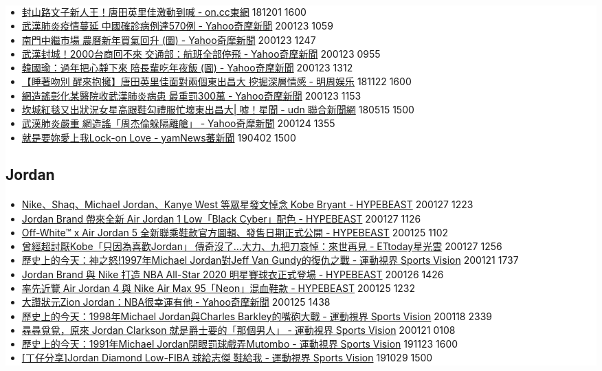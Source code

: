 - [封山路文子新人王！唐田英里佳激動到喊 - on.cc東網](https://hk.on.cc/hk/bkn/cnt/entertainment/20181201/bkn-20181201091021973-1201_00862_001.html "封山路文子新人王！唐田英里佳激動到喊 - on.cc東網") 181201 1600
- [武漢肺炎疫情蔓延 中國確診病例達570例 - Yahoo奇摩新聞](https://tw.news.yahoo.com/%E6%AD%A6%E6%BC%A2%E8%82%BA%E7%82%8E%E7%96%AB%E6%83%85%E8%94%93%E5%BB%B6-%E4%B8%AD%E5%9C%8B%E7%A2%BA%E8%A8%BA%E7%97%85%E4%BE%8B%E9%81%94570%E4%BE%8B-025947583.html "武漢肺炎疫情蔓延 中國確診病例達570例 - Yahoo奇摩新聞") 200123 1059
- [南門中繼市場 農曆新年買氣回升 (圖) - Yahoo奇摩新聞](https://tw.news.yahoo.com/%E5%8D%97%E9%96%80%E4%B8%AD%E7%B9%BC%E5%B8%82%E5%A0%B4-%E8%BE%B2%E6%9B%86%E6%96%B0%E5%B9%B4%E8%B2%B7%E6%B0%A3%E5%9B%9E%E5%8D%87-%E5%9C%96-044719032.html "南門中繼市場 農曆新年買氣回升 (圖) - Yahoo奇摩新聞") 200123 1247
- [武漢封城！2000台商回不來 交通部：航班全部停飛 - Yahoo奇摩新聞](https://tw.news.yahoo.com/%E6%AD%A6%E6%BC%A2%E5%B0%81%E5%9F%8E-2000%E5%8F%B0%E5%95%86%E5%9B%9E%E4%B8%8D%E4%BE%86-%E4%BA%A4%E9%80%9A%E9%83%A8-%E8%88%AA%E7%8F%AD%E5%85%A8%E9%83%A8%E5%81%9C%E9%A3%9B-015547283.html "武漢封城！2000台商回不來 交通部：航班全部停飛 - Yahoo奇摩新聞") 200123 0955
- [韓國瑜：過年把心靜下來 陪長輩吃年夜飯 (圖) - Yahoo奇摩新聞](https://tw.news.yahoo.com/%E9%9F%93%E5%9C%8B%E7%91%9C-%E9%81%8E%E5%B9%B4%E6%8A%8A%E5%BF%83%E9%9D%9C%E4%B8%8B%E4%BE%86-%E9%99%AA%E9%95%B7%E8%BC%A9%E5%90%83%E5%B9%B4%E5%A4%9C%E9%A3%AF-%E5%9C%96-051219181.html "韓國瑜：過年把心靜下來 陪長輩吃年夜飯 (圖) - Yahoo奇摩新聞") 200123 1312
- [【睡著吻別 醒來抱擁】唐田英里佳面對兩個東出昌大 挖掘深層情感 - 明周娱乐](https://www.mpweekly.com/entertainment/focus/foreign/%E6%9D%B1%E7%80%9B%E7%9B%B4%E9%80%81/20181122-138423 "【睡著吻別 醒來抱擁】唐田英里佳面對兩個東出昌大 挖掘深層情感 - 明周娱乐") 181122 1600
- [網造謠彰化某醫院收武漢肺炎病患 最重罰300萬 - Yahoo奇摩新聞](https://tw.news.yahoo.com/%E7%B6%B2%E9%80%A0%E8%AC%A0%E5%BD%B0%E5%8C%96%E6%9F%90%E9%86%AB%E9%99%A2%E6%94%B6%E6%AD%A6%E6%BC%A2%E8%82%BA%E7%82%8E%E7%97%85%E6%82%A3-%E6%9C%80%E9%87%8D%E7%BD%B0300%E8%90%AC-035311130.html "網造謠彰化某醫院收武漢肺炎病患 最重罰300萬 - Yahoo奇摩新聞") 200123 1153
- [坎城紅毯又出狀況女星高跟鞋勾禮服忙壞東出昌大| 噓！星聞 - udn 聯合新聞網](https://stars.udn.com/star/story/10090/3143685 "坎城紅毯又出狀況女星高跟鞋勾禮服忙壞東出昌大| 噓！星聞 - udn 聯合新聞網") 180515 1500
- [武漢肺炎嚴重 網造謠「周杰倫躲隔離艙」 - Yahoo奇摩新聞](https://tw.news.yahoo.com/video/%E6%AD%A6%E6%BC%A2%E8%82%BA%E7%82%8E%E5%9A%B4%E9%87%8D-%E7%B6%B2%E9%80%A0%E8%AC%A0-%E5%91%A8%E6%9D%B0%E5%80%AB%E8%BA%B2%E9%9A%94%E9%9B%A2%E8%89%99-054253210.html "武漢肺炎嚴重 網造謠「周杰倫躲隔離艙」 - Yahoo奇摩新聞") 200124 1355
- [就是要妳愛上我Lock-on Love - yamNews蕃新聞](https://n.yam.com/Article/20190402140968 "就是要妳愛上我Lock-on Love - yamNews蕃新聞") 190402 1500

## Jordan


- [Nike、Shaq、Michael Jordan、Kanye West 等眾星發文悼念 Kobe Bryant - HYPEBEAST](https://hypebeast.com/zh/2020/1/kobe-bryant-tribute-nba-celebrities-shaq-dwyane-wade-obama-kanye-west-drake "Nike、Shaq、Michael Jordan、Kanye West 等眾星發文悼念 Kobe Bryant - HYPEBEAST") 200127 1223
- [Jordan Brand 帶來全新 Air Jordan 1 Low「Black Cyber」配色 - HYPEBEAST](https://hypebeast.com/zh/2020/1/jordan-brand-air-jordan-1-low-black-cyber "Jordan Brand 帶來全新 Air Jordan 1 Low「Black Cyber」配色 - HYPEBEAST") 200127 1126
- [Off-White™ x Air Jordan 5 全新聯乘鞋款官方圖輯、發售日期正式公開 - HYPEBEAST](https://hypebeast.com/zh/2020/1/off-white-air-jordan-5-official-look-release-date "Off-White™ x Air Jordan 5 全新聯乘鞋款官方圖輯、發售日期正式公開 - HYPEBEAST") 200125 1102
- [曾經超討厭Kobe「只因為喜歡Jordan」 傳奇沒了…大力、九把刀哀悼：來世再見 - ETtoday星光雲](https://star.ettoday.net/news/1633173 "曾經超討厭Kobe「只因為喜歡Jordan」 傳奇沒了…大力、九把刀哀悼：來世再見 - ETtoday星光雲") 200127 1256
- [歷史上的今天：神之怒!1997年Michael Jordan對Jeff Van Gundy的復仇之戰 - 運動視界 Sports Vision](https://www.sportsv.net/articles/71011 "歷史上的今天：神之怒!1997年Michael Jordan對Jeff Van Gundy的復仇之戰 - 運動視界 Sports Vision") 200121 1737
- [Jordan Brand 與 Nike 打造 NBA All-Star 2020 明星賽球衣正式登場 - HYPEBEAST](https://hypebeast.com/zh/2020/1/jordan-brand-nike-nba-all-star-2020-uniforms-chicago-transit "Jordan Brand 與 Nike 打造 NBA All-Star 2020 明星賽球衣正式登場 - HYPEBEAST") 200126 1426
- [率先近覽 Air Jordan 4 與 Nike Air Max 95「Neon」混血鞋款 - HYPEBEAST](https://hypebeast.com/zh/2020/1/nike-air-max-95-neon-inspired-air-jordan-4-teaser-release-info "率先近覽 Air Jordan 4 與 Nike Air Max 95「Neon」混血鞋款 - HYPEBEAST") 200125 1232
- [大讚狀元Zion Jordan：NBA很幸運有他 - Yahoo奇摩新聞](https://tw.news.yahoo.com/%E5%A4%A7%E8%AE%9A%E7%8B%80%E5%85%83zion-jordan-nba%E5%BE%88%E5%B9%B8%E9%81%8B%E6%9C%89%E4%BB%96-063620270.html "大讚狀元Zion Jordan：NBA很幸運有他 - Yahoo奇摩新聞") 200125 1438
- [歷史上的今天：1998年Michael Jordan與Charles Barkley的嘴砲大戰 - 運動視界 Sports Vision](https://www.sportsv.net/articles/70937 "歷史上的今天：1998年Michael Jordan與Charles Barkley的嘴砲大戰 - 運動視界 Sports Vision") 200118 2339
- [尋尋覓覓，原來 Jordan Clarkson 就是爵士要的「那個男人」 - 運動視界 Sports Vision](https://www.sportsv.net/articles/70989 "尋尋覓覓，原來 Jordan Clarkson 就是爵士要的「那個男人」 - 運動視界 Sports Vision") 200121 0108
- [歷史上的今天：1991年Michael Jordan閉眼罰球戲弄Mutombo - 運動視界 Sports Vision](https://www.sportsv.net/articles/69437 "歷史上的今天：1991年Michael Jordan閉眼罰球戲弄Mutombo - 運動視界 Sports Vision") 191123 1600
- [[丁仔分享]Jordan Diamond Low-FIBA 球給志傑 鞋給我 - 運動視界 Sports Vision](https://www.sportsv.net/articles/68674 "[丁仔分享]Jordan Diamond Low-FIBA 球給志傑 鞋給我 - 運動視界 Sports Vision") 191029 1500